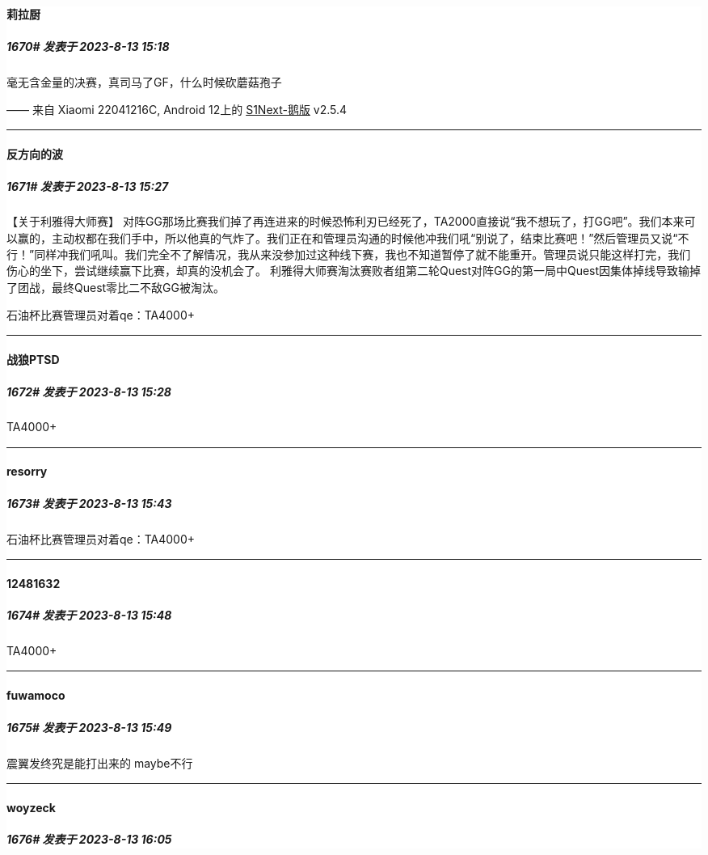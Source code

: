 ####  莉拉厨  
##### 1670#       发表于 2023-8-13 15:18

毫无含金量的决赛，真司马了GF，什么时候砍蘑菇孢子

—— 来自 Xiaomi 22041216C, Android 12上的 [S1Next-鹅版](https://github.com/ykrank/S1-Next/releases) v2.5.4


*****

####  反方向的波  
##### 1671#       发表于 2023-8-13 15:27

【关于利雅得大师赛】
对阵GG那场比赛我们掉了再连进来的时候恐怖利刃已经死了，TA2000直接说“我不想玩了，打GG吧”。我们本来可以赢的，主动权都在我们手中，所以他真的气炸了。我们正在和管理员沟通的时候他冲我们吼“别说了，结束比赛吧！”然后管理员又说“不行！”同样冲我们吼叫。我们完全不了解情况，我从来没参加过这种线下赛，我也不知道暂停了就不能重开。管理员说只能这样打完，我们伤心的坐下，尝试继续赢下比赛，却真的没机会了。
利雅得大师赛淘汰赛败者组第二轮Quest对阵GG的第一局中Quest因集体掉线导致输掉了团战，最终Quest零比二不敌GG被淘汰。

石油杯比赛管理员对着qe：TA4000+

*****

####  战狼PTSD  
##### 1672#       发表于 2023-8-13 15:28

TA4000+


*****

####  resorry  
##### 1673#       发表于 2023-8-13 15:43

石油杯比赛管理员对着qe：TA4000+


*****

####  12481632  
##### 1674#       发表于 2023-8-13 15:48

TA4000+

*****

####  fuwamoco  
##### 1675#       发表于 2023-8-13 15:49

震翼发终究是能打出来的 maybe不行


*****

####  woyzeck  
##### 1676#       发表于 2023-8-13 16:05
